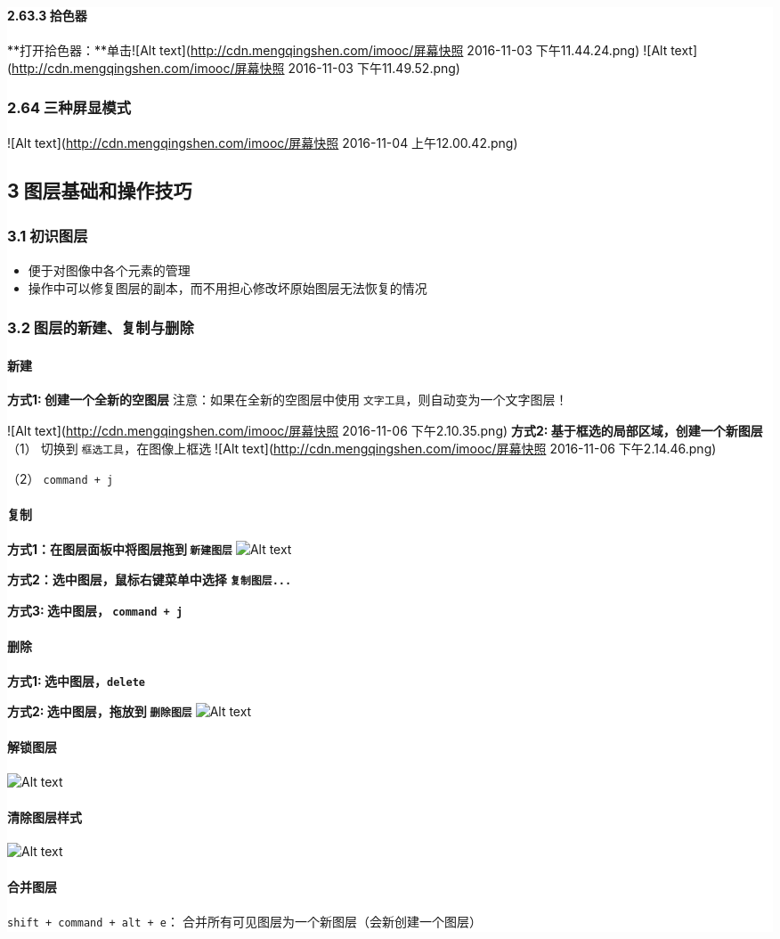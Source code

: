 #### 2.63.3 拾色器
**打开拾色器：**单击![Alt text](http://cdn.mengqingshen.com/imooc/屏幕快照 2016-11-03 下午11.44.24.png)
![Alt text](http://cdn.mengqingshen.com/imooc/屏幕快照 2016-11-03 下午11.49.52.png)


### 2.64 三种屏显模式
![Alt text](http://cdn.mengqingshen.com/imooc/屏幕快照 2016-11-04 上午12.00.42.png)

## 3 图层基础和操作技巧
### 3.1 初识图层

+ 便于对图像中各个元素的管理
+ 操作中可以修复图层的副本，而不用担心修改坏原始图层无法恢复的情况

### 3.2 图层的新建、复制与删除
#### 新建
**方式1: 创建一个全新的空图层**
注意：如果在全新的空图层中使用 `文字工具`，则自动变为一个文字图层！

![Alt text](http://cdn.mengqingshen.com/imooc/屏幕快照 2016-11-06 下午2.10.35.png)
**方式2: 基于框选的局部区域，创建一个新图层**
（1） 切换到 `框选工具`，在图像上框选
![Alt text](http://cdn.mengqingshen.com/imooc/屏幕快照 2016-11-06 下午2.14.46.png)

（2） `command + j`

#### 复制
**方式1：在图层面板中将图层拖到 `新建图层`**
![Alt text](http://cdn.mengqingshen.com/imooc/layercopy1.gif)

**方式2：选中图层，鼠标右键菜单中选择 `复制图层...`**

**方式3: 选中图层， `command + j`**


#### 删除
**方式1: 选中图层，`delete`**

**方式2: 选中图层，拖放到 `删除图层`**
![Alt text](http://cdn.mengqingshen.com/imooc/layerdelete.gif)

#### 解锁图层
![Alt text](http://cdn.mengqingshen.com/imooc/layerunlock.gif)

#### 清除图层样式
![Alt text](http://cdn.mengqingshen.com/imooc/layerstyledelete.gif)

#### 合并图层
`shift + command + alt + e`： 合并所有可见图层为一个新图层（会新创建一个图层）

